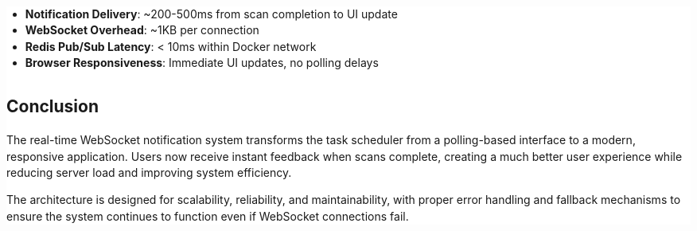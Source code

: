 - **Notification Delivery**: ~200-500ms from scan completion to UI update
- **WebSocket Overhead**: ~1KB per connection
- **Redis Pub/Sub Latency**: < 10ms within Docker network
- **Browser Responsiveness**: Immediate UI updates, no polling delays

## Conclusion

The real-time WebSocket notification system transforms the task scheduler from a polling-based interface to a modern, responsive application. Users now receive instant feedback when scans complete, creating a much better user experience while reducing server load and improving system efficiency.

The architecture is designed for scalability, reliability, and maintainability, with proper error handling and fallback mechanisms to ensure the system continues to function even if WebSocket connections fail.
